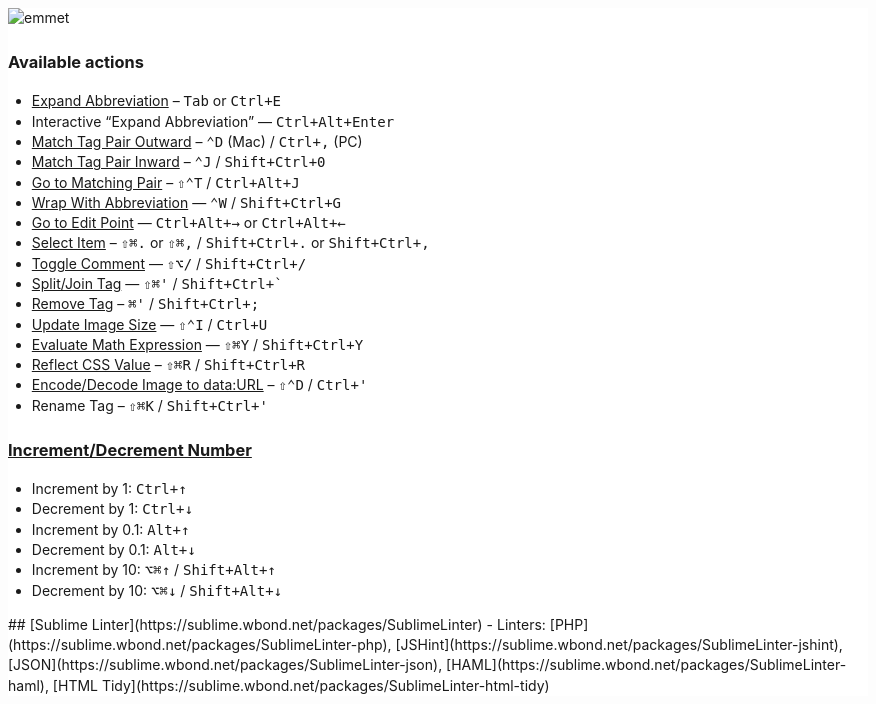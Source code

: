 ![emmet](images/emmet.gif)

### Available actions

* [Expand Abbreviation](http://docs.emmet.io/actions/expand-abbreviation/) – <kbd>Tab</kbd> or <kbd>Ctrl+E</kbd>
* Interactive “Expand Abbreviation” — <kbd>Ctrl+Alt+Enter</kbd>
* [Match Tag Pair Outward](http://docs.emmet.io/actions/match-pair/) – <kbd>⌃D</kbd> (Mac) / <kbd>Ctrl+,</kbd> (PC)
* [Match Tag Pair Inward](http://docs.emmet.io/actions/match-pair/) – <kbd>⌃J</kbd> / <kbd>Shift+Ctrl+0</kbd>
* [Go to Matching Pair](http://docs.emmet.io/actions/go-to-pair/) – <kbd>⇧⌃T</kbd> / <kbd>Ctrl+Alt+J</kbd>
* [Wrap With Abbreviation](http://docs.emmet.io/actions/wrap-with-abbreviation/) — <kbd>⌃W</kbd> / <kbd>Shift+Ctrl+G</kbd>
* [Go to Edit Point](http://docs.emmet.io/actions/go-to-edit-point/) — <kbd>Ctrl+Alt+→</kbd> or <kbd>Ctrl+Alt+←</kbd>
* [Select Item](http://docs.emmet.io/actions/select-item/) – <kbd>⇧⌘.</kbd> or <kbd>⇧⌘,</kbd> / <kbd>Shift+Ctrl+.</kbd> or <kbd>Shift+Ctrl+,</kbd>
* [Toggle Comment](http://docs.emmet.io/actions/toggle-comment/) — <kbd>⇧⌥/</kbd> / <kbd>Shift+Ctrl+/</kbd>
* [Split/Join Tag](http://docs.emmet.io/actions/split-join-tag/) — <kbd>⇧⌘'</kbd> / <kbd>Shift+Ctrl+`</kbd>
* [Remove Tag](http://docs.emmet.io/actions/remove-tag/) – <kbd>⌘'</kbd> / <kbd>Shift+Ctrl+;</kbd>
* [Update Image Size](http://docs.emmet.io/actions/update-image-size/) — <kbd>⇧⌃I</kbd> / <kbd>Ctrl+U</kbd>
* [Evaluate Math Expression](http://docs.emmet.io/actions/evaluate-math/) — <kbd>⇧⌘Y</kbd> / <kbd>Shift+Ctrl+Y</kbd>
* [Reflect CSS Value](http://docs.emmet.io/actions/reflect-css-value/) – <kbd>⇧⌘R</kbd> / <kbd>Shift+Ctrl+R</kbd>
* [Encode/Decode Image to data:URL](http://docs.emmet.io/actions/base64/) – <kbd>⇧⌃D</kbd> / <kbd>Ctrl+'</kbd>
* Rename Tag – <kbd>⇧⌘K</kbd> / <kbd>Shift+Ctrl+'</kbd>

### [Increment/Decrement Number](http://docs.emmet.io/actions/inc-dec-number/)

* Increment by 1: <kbd>Ctrl+↑</kbd>
* Decrement by 1: <kbd>Ctrl+↓</kbd>
* Increment by 0.1: <kbd>Alt+↑</kbd>
* Decrement by 0.1: <kbd>Alt+↓</kbd>
* Increment by 10: <kbd>⌥⌘↑</kbd> / <kbd>Shift+Alt+↑</kbd>
* Decrement by 10: <kbd>⌥⌘↓</kbd> / <kbd>Shift+Alt+↓</kbd>

<a id="pckg11">
## [Sublime Linter](https://sublime.wbond.net/packages/SublimeLinter)
- Linters: [PHP](https://sublime.wbond.net/packages/SublimeLinter-php), [JSHint](https://sublime.wbond.net/packages/SublimeLinter-jshint), [JSON](https://sublime.wbond.net/packages/SublimeLinter-json), [HAML](https://sublime.wbond.net/packages/SublimeLinter-haml), [HTML Tidy](https://sublime.wbond.net/packages/SublimeLinter-html-tidy)
